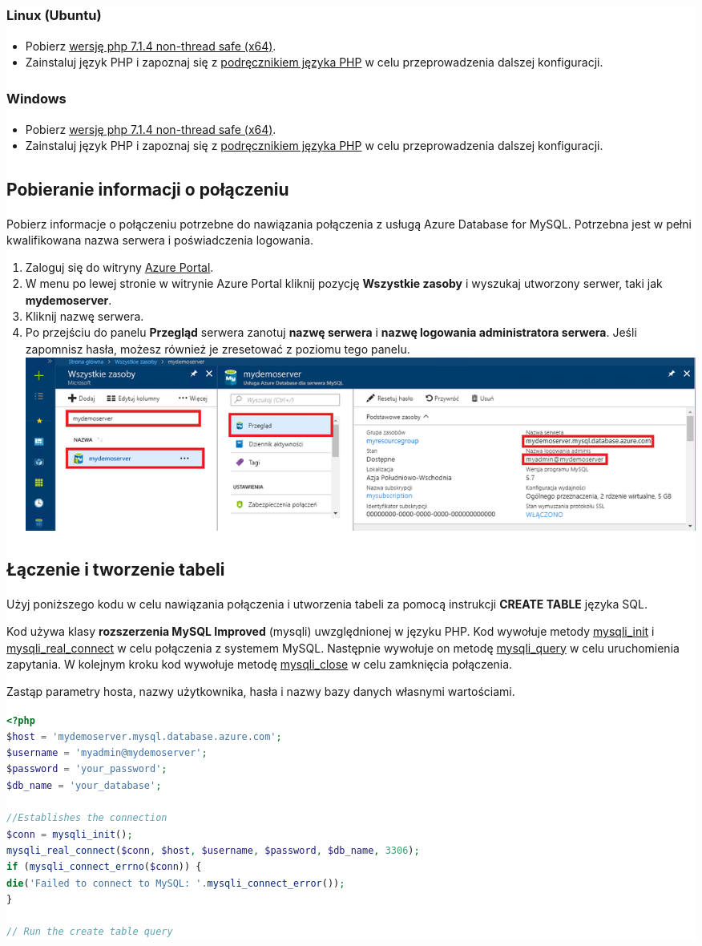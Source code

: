 ### <a name="linux-ubuntu"></a>Linux (Ubuntu)
- Pobierz [wersję php 7.1.4 non-thread safe (x64)](https://secure.php.net/downloads.php).
- Zainstaluj język PHP i zapoznaj się z [podręcznikiem języka PHP](https://secure.php.net/manual/install.unix.php) w celu przeprowadzenia dalszej konfiguracji.

### <a name="windows"></a>Windows
- Pobierz [wersję php 7.1.4 non-thread safe (x64)](https://windows.php.net/download#php-7.1).
- Zainstaluj język PHP i zapoznaj się z [podręcznikiem języka PHP](https://secure.php.net/manual/install.windows.php) w celu przeprowadzenia dalszej konfiguracji.

## <a name="get-connection-information"></a>Pobieranie informacji o połączeniu
Pobierz informacje o połączeniu potrzebne do nawiązania połączenia z usługą Azure Database for MySQL. Potrzebna jest w pełni kwalifikowana nazwa serwera i poświadczenia logowania.

1. Zaloguj się do witryny [Azure Portal](https://portal.azure.com/).
2. W menu po lewej stronie w witrynie Azure Portal kliknij pozycję **Wszystkie zasoby** i wyszukaj utworzony serwer, taki jak **mydemoserver**.
3. Kliknij nazwę serwera.
4. Po przejściu do panelu **Przegląd** serwera zanotuj **nazwę serwera** i **nazwę logowania administratora serwera**. Jeśli zapomnisz hasła, możesz również je zresetować z poziomu tego panelu.
 ![Nazwa serwera usługi Azure Database for MySQL](./media/connect-php/1_server-overview-name-login.png)

## <a name="connect-and-create-a-table"></a>Łączenie i tworzenie tabeli
Użyj poniższego kodu w celu nawiązania połączenia i utworzenia tabeli za pomocą instrukcji **CREATE TABLE** języka SQL. 

Kod używa klasy **rozszerzenia MySQL Improved** (mysqli) uwzględnionej w języku PHP. Kod wywołuje metody [mysqli_init](https://secure.php.net/manual/mysqli.init.php) i [mysqli_real_connect](https://secure.php.net/manual/mysqli.real-connect.php) w celu połączenia z systemem MySQL. Następnie wywołuje on metodę [mysqli_query](https://secure.php.net/manual/mysqli.query.php) w celu uruchomienia zapytania. W kolejnym kroku kod wywołuje metodę [mysqli_close](https://secure.php.net/manual/mysqli.close.php) w celu zamknięcia połączenia.

Zastąp parametry hosta, nazwy użytkownika, hasła i nazwy bazy danych własnymi wartościami. 

```php
<?php
$host = 'mydemoserver.mysql.database.azure.com';
$username = 'myadmin@mydemoserver';
$password = 'your_password';
$db_name = 'your_database';

//Establishes the connection
$conn = mysqli_init();
mysqli_real_connect($conn, $host, $username, $password, $db_name, 3306);
if (mysqli_connect_errno($conn)) {
die('Failed to connect to MySQL: '.mysqli_connect_error());
}

// Run the create table query
```